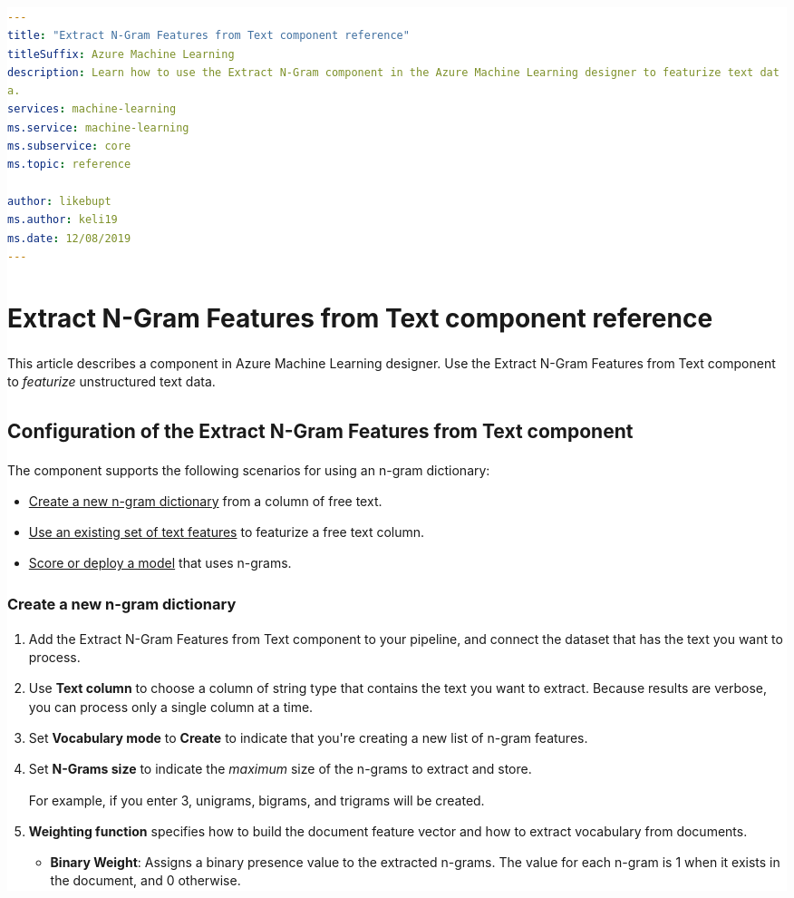 ```yaml
---
title: "Extract N-Gram Features from Text component reference"
titleSuffix: Azure Machine Learning
description: Learn how to use the Extract N-Gram component in the Azure Machine Learning designer to featurize text data.
services: machine-learning
ms.service: machine-learning
ms.subservice: core
ms.topic: reference

author: likebupt
ms.author: keli19
ms.date: 12/08/2019
---
```

# Extract N-Gram Features from Text component reference

This article describes a component in Azure Machine Learning designer. Use the Extract N-Gram Features from Text component to *featurize* unstructured text data. 

## Configuration of the Extract N-Gram Features from Text component

The component supports the following scenarios for using an n-gram dictionary:

* [Create a new n-gram dictionary](#create-a-new-n-gram-dictionary) from a column of free text.

* [Use an existing set of text features](#use-an-existing-n-gram-dictionary) to featurize a free text column.

* [Score or deploy a model](#build-inference-pipeline-that-uses-n-grams-to-deploy-a-real-time-endpoint) that uses n-grams.

### Create a new n-gram dictionary

1.  Add the Extract N-Gram Features from Text component to your pipeline, and connect the dataset that has the text you want to process.

1.  Use **Text column** to choose a column of string type that contains the text you want to extract. Because results are verbose, you can process only a single column at a time.

1. Set **Vocabulary mode** to **Create** to indicate that you're creating a new list of n-gram features. 

1. Set **N-Grams size** to indicate the *maximum* size of the n-grams to extract and store. 

    For example, if you enter 3, unigrams, bigrams, and trigrams will be created.

1. **Weighting function** specifies how to build the document feature vector and how to extract vocabulary from documents.

    * **Binary Weight**: Assigns a binary presence value to the extracted n-grams. The value for each n-gram is 1 when it exists in the document, and 0 otherwise.
